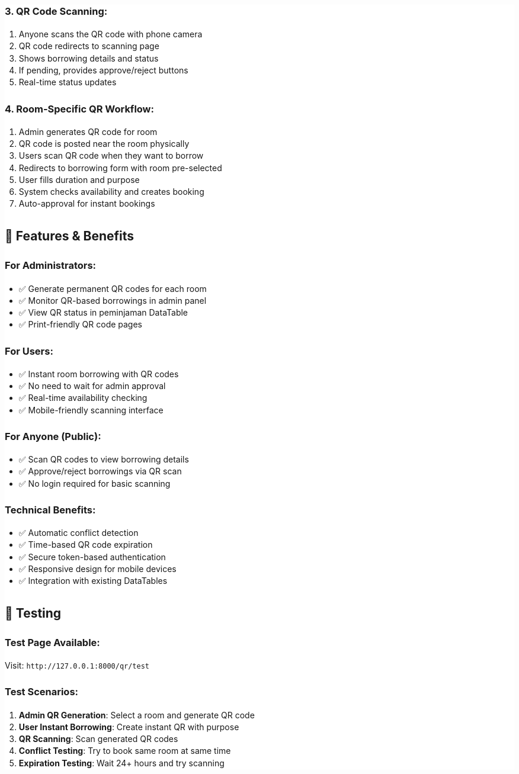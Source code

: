 ### **3. QR Code Scanning:**
1. Anyone scans the QR code with phone camera
2. QR code redirects to scanning page
3. Shows borrowing details and status
4. If pending, provides approve/reject buttons
5. Real-time status updates

### **4. Room-Specific QR Workflow:**
1. Admin generates QR code for room
2. QR code is posted near the room physically
3. Users scan QR code when they want to borrow
4. Redirects to borrowing form with room pre-selected
5. User fills duration and purpose
6. System checks availability and creates booking
7. Auto-approval for instant bookings

## 🎯 Features & Benefits

### **For Administrators:**
- ✅ Generate permanent QR codes for each room
- ✅ Monitor QR-based borrowings in admin panel
- ✅ View QR status in peminjaman DataTable
- ✅ Print-friendly QR code pages

### **For Users:**
- ✅ Instant room borrowing with QR codes
- ✅ No need to wait for admin approval
- ✅ Real-time availability checking
- ✅ Mobile-friendly scanning interface

### **For Anyone (Public):**
- ✅ Scan QR codes to view borrowing details
- ✅ Approve/reject borrowings via QR scan
- ✅ No login required for basic scanning

### **Technical Benefits:**
- ✅ Automatic conflict detection
- ✅ Time-based QR code expiration
- ✅ Secure token-based authentication
- ✅ Responsive design for mobile devices
- ✅ Integration with existing DataTables

## 🧪 Testing

### **Test Page Available:**
Visit: `http://127.0.0.1:8000/qr/test`

### **Test Scenarios:**
1. **Admin QR Generation**: Select a room and generate QR code
2. **User Instant Borrowing**: Create instant QR with purpose
3. **QR Scanning**: Scan generated QR codes
4. **Conflict Testing**: Try to book same room at same time
5. **Expiration Testing**: Wait 24+ hours and try scanning
